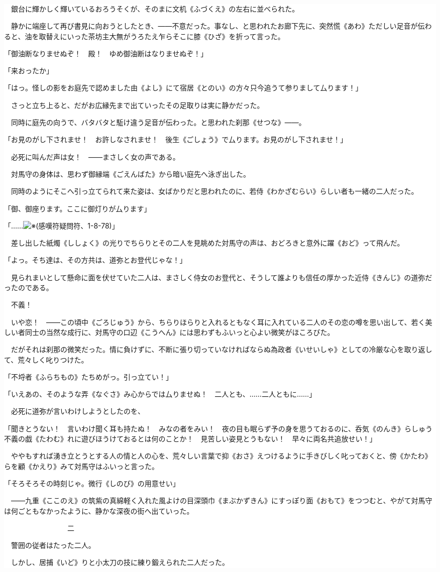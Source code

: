 　銀台に輝かしく輝いているおろうそくが、そのまに文机《ふづくえ》の左右に並べられた。

　静かに端座して再び書見に向おうとしたとき、――不意だった。事なし、と思われたお廊下先に、突然慌《あわ》ただしい足音が伝わると、油を取替えにいった茶坊主大無がうろたえ乍らそこに膝《ひざ》を折って言った。

「御油断なりませぬぞ！　殿！　ゆめ御油断はなりませぬぞ！」

「来おったか」

「はっ。怪しの影をお庭先で認めました由《よし》にて宿居《とのい》の方々只今追うて参りまして厶ります！」

　さっと立ち上ると、だがお広縁先まで出ていったその足取りは実に静かだった。

　同時に庭先の向うで、バタバタと駈け違う足音が伝わった。と思われた刹那《せつな》――。

「お見のがし下されませ！　お許しなされませ！　後生《ごしょう》で厶ります。お見のがし下されませ！」

　必死に叫んだ声は女！　――まさしく女の声である。

　対馬守の身体は、思わず御縁端《ごえんばた》から暗い庭先へ泳ぎ出した。

　同時のようにそこへ引っ立てられて来た姿は、女ばかりだと思われたのに、若侍《わかざむらい》らしい者も一緒の二人だった。

「御、御座ります。ここに御灯りが厶ります」

「……![※(感嘆符疑問符、1-8-78)](https://www.aozora.gr.jp/cards/000111/files/../../../gaiji/1-08/1-08-78.png)」

　差し出した紙燭《ししょく》の光りでちらりとその二人を見眺めた対馬守の声は、おどろきと意外に躍《おど》って飛んだ。

「よっ。そち達は、その方共は、道弥とお登代じゃな！」

　見られまいとして懸命に面を伏せていた二人は、まさしく侍女のお登代と、そうして誰よりも信任の厚かった近侍《きんじ》の道弥だったのである。

　不義！

　いや恋！　――この頃中《ごろじゅう》から、ちらりほらりと入れるともなく耳に入れている二人のその恋の噂を思い出して、若く美しい者同士の当然な成行に、対馬守の口辺《こうへん》には思わずもふいっと心よい微笑がほころびた。

　だがそれは刹那の微笑だった。情に負けずに、不断に張り切っていなければならぬ為政者《いせいしゃ》としての冷厳な心を取り返して、荒々しく叱りつけた。

「不埒者《ふらちもの》たちめがっ。引っ立てい！」

「いえあの、そのような弄《なぐさ》み心からでは厶りませぬ！　二人とも、……二人ともに……」

　必死に道弥が言いわけしようとしたのを、

「聞きとうない！　言いわけ聞く耳も持たぬ！　みなの者をみい！　夜の目も眠らず予の身を思うておるのに、呑気《のんき》らしゅう不義の戯《たわむ》れに遊びほうけておるとは何のことか！　見苦しい姿見とうもない！　早々に両名共追放せい！」

　ややもすれば湧き立とうとする人の情と人の心を、荒々しい言葉で抑《おさ》えつけるように手きびしく叱っておくと、傍《かたわ》らを顧《かえり》みて対馬守はふいっと言った。

「そろそろその時刻じゃ。微行《しのび》の用意せい」

　――九重《ここのえ》の筑紫の真綿軽く入れた風よけの目深頭巾《まぶかずきん》にすっぽり面《おもて》をつつむと、やがて対馬守は何ごともなかったように、静かな深夜の街へ出ていった。



　　　　　　　　　二



　警囲の従者はたった二人。

　しかし、居捕《いど》りと小太刀の技に練り鍛えられた二人だった。
